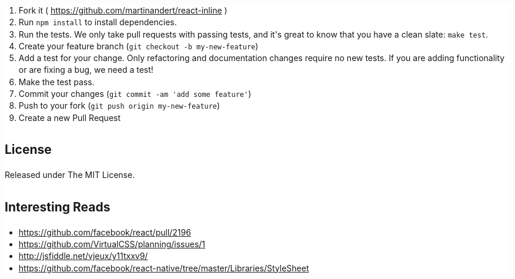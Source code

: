 1. Fork it ( https://github.com/martinandert/react-inline )
2. Run `npm install` to install dependencies.
3. Run the tests. We only take pull requests with passing tests, and it's great to know that you have a clean slate: `make test`.
4. Create your feature branch (`git checkout -b my-new-feature`)
5. Add a test for your change. Only refactoring and documentation changes require no new tests. If you are adding functionality or are fixing a bug, we need a test!
6. Make the test pass.
7. Commit your changes (`git commit -am 'add some feature'`)
8. Push to your fork (`git push origin my-new-feature`)
9. Create a new Pull Request


## License

Released under The MIT License.


## Interesting Reads

* https://github.com/facebook/react/pull/2196
* https://github.com/VirtualCSS/planning/issues/1
* http://jsfiddle.net/vjeux/y11txxv9/
* https://github.com/facebook/react-native/tree/master/Libraries/StyleSheet
